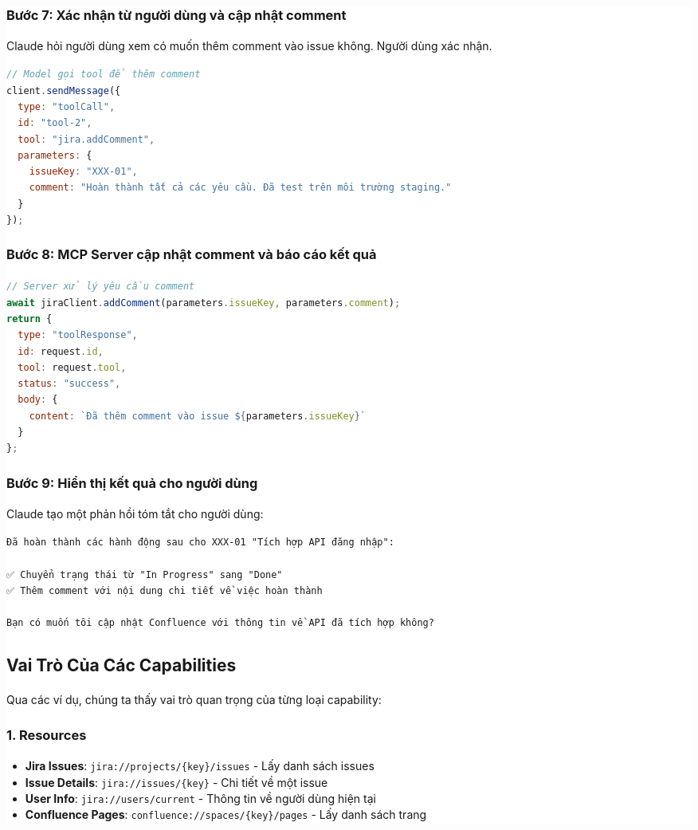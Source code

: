 ### Bước 7: Xác nhận từ người dùng và cập nhật comment

Claude hỏi người dùng xem có muốn thêm comment vào issue không. Người dùng xác nhận.

```javascript
// Model gọi tool để thêm comment
client.sendMessage({
  type: "toolCall",
  id: "tool-2",
  tool: "jira.addComment",
  parameters: {
    issueKey: "XXX-01",
    comment: "Hoàn thành tất cả các yêu cầu. Đã test trên môi trường staging."
  }
});
```

### Bước 8: MCP Server cập nhật comment và báo cáo kết quả

```javascript
// Server xử lý yêu cầu comment
await jiraClient.addComment(parameters.issueKey, parameters.comment);
return {
  type: "toolResponse",
  id: request.id,
  tool: request.tool,
  status: "success",
  body: {
    content: `Đã thêm comment vào issue ${parameters.issueKey}`
  }
};
```

### Bước 9: Hiển thị kết quả cho người dùng

Claude tạo một phản hồi tóm tắt cho người dùng:

```
Đã hoàn thành các hành động sau cho XXX-01 "Tích hợp API đăng nhập":

✅ Chuyển trạng thái từ "In Progress" sang "Done"
✅ Thêm comment với nội dung chi tiết về việc hoàn thành

Bạn có muốn tôi cập nhật Confluence với thông tin về API đã tích hợp không?
```

## Vai Trò Của Các Capabilities

Qua các ví dụ, chúng ta thấy vai trò quan trọng của từng loại capability:

### 1. Resources
- **Jira Issues**: `jira://projects/{key}/issues` - Lấy danh sách issues
- **Issue Details**: `jira://issues/{key}` - Chi tiết về một issue
- **User Info**: `jira://users/current` - Thông tin về người dùng hiện tại
- **Confluence Pages**: `confluence://spaces/{key}/pages` - Lấy danh sách trang
